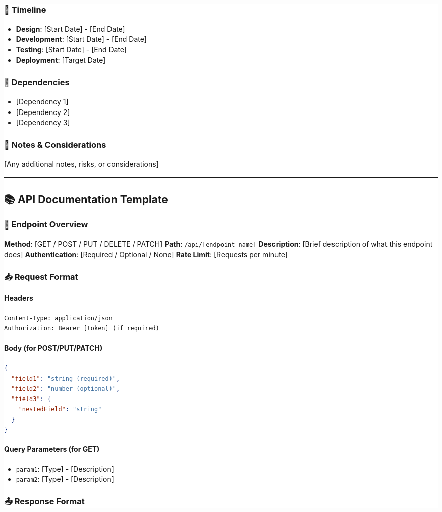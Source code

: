 ### 📅 Timeline
- **Design**: [Start Date] - [End Date]
- **Development**: [Start Date] - [End Date]
- **Testing**: [Start Date] - [End Date]
- **Deployment**: [Target Date]

### 🔗 Dependencies
- [Dependency 1]
- [Dependency 2]
- [Dependency 3]

### 📝 Notes & Considerations
[Any additional notes, risks, or considerations]

---

## 📚 API Documentation Template

### 🔗 Endpoint Overview
**Method**: [GET / POST / PUT / DELETE / PATCH]
**Path**: `/api/[endpoint-name]`
**Description**: [Brief description of what this endpoint does]
**Authentication**: [Required / Optional / None]
**Rate Limit**: [Requests per minute]

### 📥 Request Format

#### Headers
```
Content-Type: application/json
Authorization: Bearer [token] (if required)
```

#### Body (for POST/PUT/PATCH)
```json
{
  "field1": "string (required)",
  "field2": "number (optional)",
  "field3": {
    "nestedField": "string"
  }
}
```

#### Query Parameters (for GET)
- `param1`: [Type] - [Description]
- `param2`: [Type] - [Description]

### 📤 Response Format
